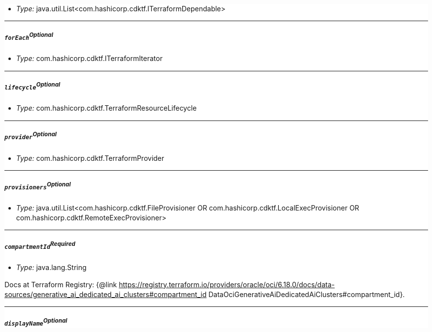 - *Type:* java.util.List<com.hashicorp.cdktf.ITerraformDependable>

---

##### `forEach`<sup>Optional</sup> <a name="forEach" id="rhizo-co-terraform-provider-oci.dataOciGenerativeAiDedicatedAiClusters.DataOciGenerativeAiDedicatedAiClusters.Initializer.parameter.forEach"></a>

- *Type:* com.hashicorp.cdktf.ITerraformIterator

---

##### `lifecycle`<sup>Optional</sup> <a name="lifecycle" id="rhizo-co-terraform-provider-oci.dataOciGenerativeAiDedicatedAiClusters.DataOciGenerativeAiDedicatedAiClusters.Initializer.parameter.lifecycle"></a>

- *Type:* com.hashicorp.cdktf.TerraformResourceLifecycle

---

##### `provider`<sup>Optional</sup> <a name="provider" id="rhizo-co-terraform-provider-oci.dataOciGenerativeAiDedicatedAiClusters.DataOciGenerativeAiDedicatedAiClusters.Initializer.parameter.provider"></a>

- *Type:* com.hashicorp.cdktf.TerraformProvider

---

##### `provisioners`<sup>Optional</sup> <a name="provisioners" id="rhizo-co-terraform-provider-oci.dataOciGenerativeAiDedicatedAiClusters.DataOciGenerativeAiDedicatedAiClusters.Initializer.parameter.provisioners"></a>

- *Type:* java.util.List<com.hashicorp.cdktf.FileProvisioner OR com.hashicorp.cdktf.LocalExecProvisioner OR com.hashicorp.cdktf.RemoteExecProvisioner>

---

##### `compartmentId`<sup>Required</sup> <a name="compartmentId" id="rhizo-co-terraform-provider-oci.dataOciGenerativeAiDedicatedAiClusters.DataOciGenerativeAiDedicatedAiClusters.Initializer.parameter.compartmentId"></a>

- *Type:* java.lang.String

Docs at Terraform Registry: {@link https://registry.terraform.io/providers/oracle/oci/6.18.0/docs/data-sources/generative_ai_dedicated_ai_clusters#compartment_id DataOciGenerativeAiDedicatedAiClusters#compartment_id}.

---

##### `displayName`<sup>Optional</sup> <a name="displayName" id="rhizo-co-terraform-provider-oci.dataOciGenerativeAiDedicatedAiClusters.DataOciGenerativeAiDedicatedAiClusters.Initializer.parameter.displayName"></a>

